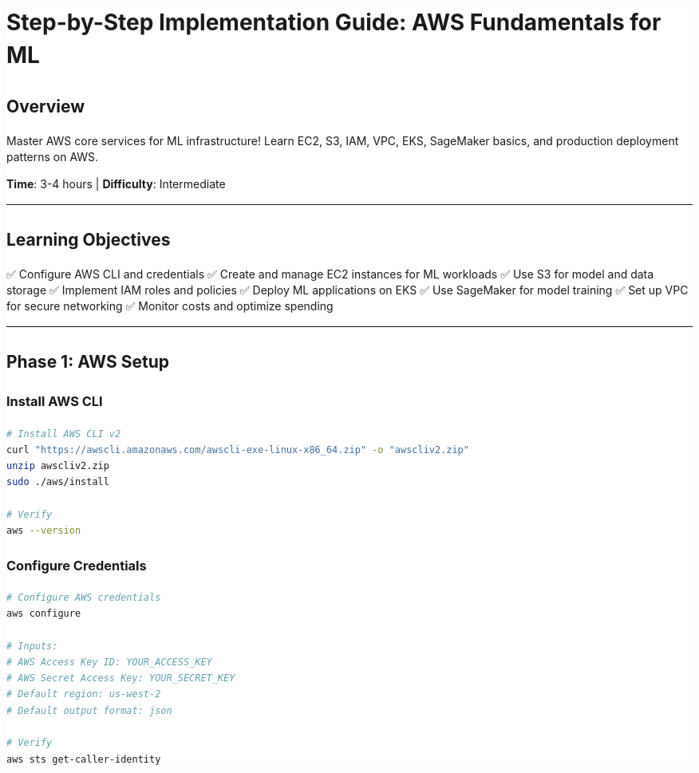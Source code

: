 # Step-by-Step Implementation Guide: AWS Fundamentals for ML

## Overview

Master AWS core services for ML infrastructure! Learn EC2, S3, IAM, VPC, EKS, SageMaker basics, and production deployment patterns on AWS.

**Time**: 3-4 hours | **Difficulty**: Intermediate

---

## Learning Objectives

✅ Configure AWS CLI and credentials
✅ Create and manage EC2 instances for ML workloads
✅ Use S3 for model and data storage
✅ Implement IAM roles and policies
✅ Deploy ML applications on EKS
✅ Use SageMaker for model training
✅ Set up VPC for secure networking
✅ Monitor costs and optimize spending

---

## Phase 1: AWS Setup

### Install AWS CLI

```bash
# Install AWS CLI v2
curl "https://awscli.amazonaws.com/awscli-exe-linux-x86_64.zip" -o "awscliv2.zip"
unzip awscliv2.zip
sudo ./aws/install

# Verify
aws --version
```

### Configure Credentials

```bash
# Configure AWS credentials
aws configure

# Inputs:
# AWS Access Key ID: YOUR_ACCESS_KEY
# AWS Secret Access Key: YOUR_SECRET_KEY
# Default region: us-west-2
# Default output format: json

# Verify
aws sts get-caller-identity
```
